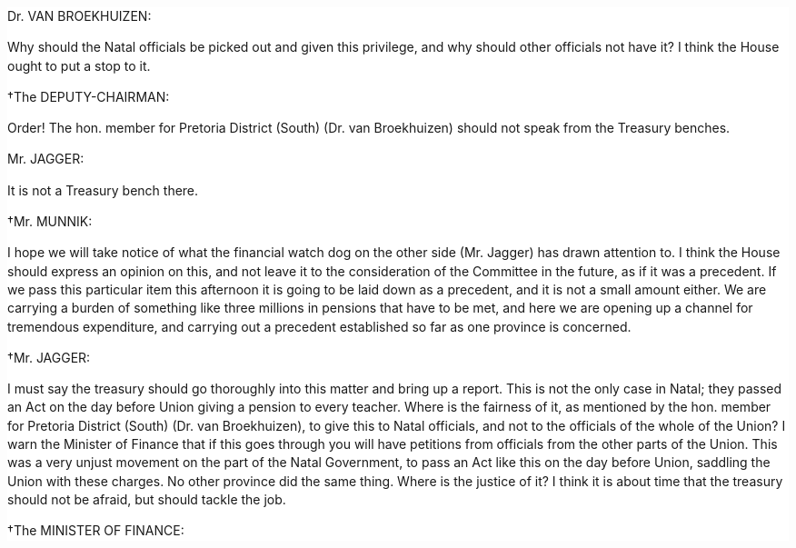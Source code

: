 </speech>

<speech by="#van_broekhuizen">

<from>Dr. <person refersTo="hansard_za">VAN BROEKHUIZEN</person>:</from>

<p>Why should the Natal officials be picked out and given this privilege, and why should other officials not have it? I think the House ought to put a stop to it.</p>

</speech>

<speech by="#deputy-chairman">

<from>&#x2020;The <person refersTo="hansard_za">DEPUTY-CHAIRMAN</person>:</from>

<p>Order! The hon. member for Pretoria District (South) (Dr. van Broekhuizen) should not speak from the Treasury benches.</p>

</speech>

<speech by="#jagger">

<from>Mr. <person refersTo="hansard_za">JAGGER</person>:</from>

<p>It is not a Treasury bench there.</p>

</speech>

<speech by="#munnik">

<from>&#x2020;Mr. <person refersTo="hansard_za">MUNNIK</person>:</from>

<p>I hope we will take notice of what the financial watch dog on the other side (Mr. Jagger) has drawn attention to. I think the House should express an opinion on this, and not leave it to the consideration of the Committee in the future, as if it was a precedent. If we pass this particular item this afternoon it is going to be laid down as a precedent, and it is not a small amount either. We are carrying a burden of something like three millions in pensions that have to be met, and here we are opening up a channel for tremendous expenditure, and carrying out a precedent established so far as one province is concerned.</p>

</speech>

<speech by="#jagger">

<from>&#x2020;Mr. <person refersTo="hansard_za">JAGGER</person>:</from>

<p>I must say the treasury should go thoroughly into this matter and bring up a report. This is not the only case in Natal; they passed an Act on the day before Union giving a pension to every teacher. Where is the fairness of it, as mentioned by the hon. member for Pretoria District (South) (Dr. van Broekhuizen), to give this to Natal officials, and not to the officials of the whole of the Union? I warn the Minister of Finance that if this goes through you will have petitions from officials from the other parts of the Union. This was a very unjust movement on the part of the Natal Government, to pass an Act like this on the day before Union, saddling the Union with these charges. No other province did the same thing. Where is the justice of it? I think it is about time that the treasury should not be afraid, but should tackle the job.</p>

</speech>

<speech by="#minister_of_finance">

<from>&#x2020;The <person refersTo="hansard_za">MINISTER OF FINANCE</person>:</from>
